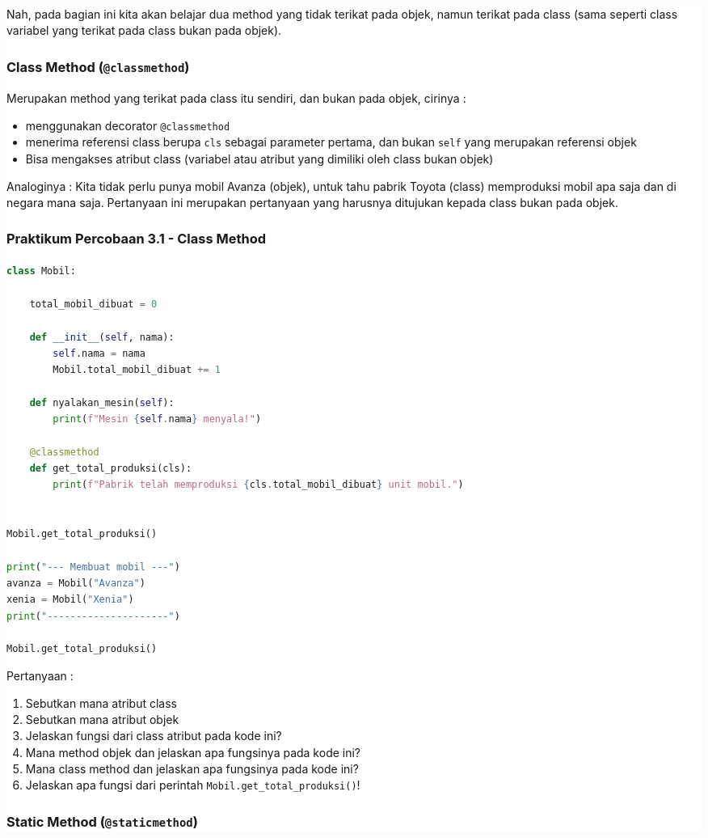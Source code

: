 Nah, pada bagian ini kita akan belajar dua method yang tidak terikat pada objek, namun terikat pada class (sama seperti class variabel yang terikat pada class bukan pada objek). 

### Class Method (`@classmethod`)

Merupakan method yang terikat pada class itu sendiri, dan bukan pada objek, cirinya : 
- menggunakan decorator `@classmethod`
- menerima referensi class berupa `cls` sebagai parameter pertama, dan bukan `self` yang merupakan referensi objek
- Bisa mengakses atribut class (variabel atau atribut yang dimiliki oleh class bukan objek)

Analoginya : Kita tidak perlu punya mobil Avanza (objek), untuk tahu pabrik Toyota (class) memproduksi mobil apa saja dan di negara mana saja. Pertanyaan ini merupakan pertanyaan yang harusnya ditujukan kepada class bukan pada objek. 

### Praktikum Percobaan 3.1 - Class Method
```python
class Mobil:
    
    total_mobil_dibuat = 0 

    def __init__(self, nama):
        self.nama = nama 
        Mobil.total_mobil_dibuat += 1 

    def nyalakan_mesin(self):
        print(f"Mesin {self.nama} menyala!")

    @classmethod
    def get_total_produksi(cls):
        print(f"Pabrik telah memproduksi {cls.total_mobil_dibuat} unit mobil.")


Mobil.get_total_produksi() 

print("--- Membuat mobil ---")
avanza = Mobil("Avanza")
xenia = Mobil("Xenia")
print("---------------------")

Mobil.get_total_produksi()
```
Pertanyaan : 
1. Sebutkan mana atribut class
2. Sebutkan mana atribut objek
3. Jelaskan fungsi dari class atribut pada kode ini?
4. Mana method objek dan jelaskan apa fungsinya pada kode ini?
5. Mana class method dan jelaskan apa fungsinya pada kode ini?
6. Jelaskan apa fungsi dari perintah `Mobil.get_total_produksi()`!


### Static Method (`@staticmethod`)

